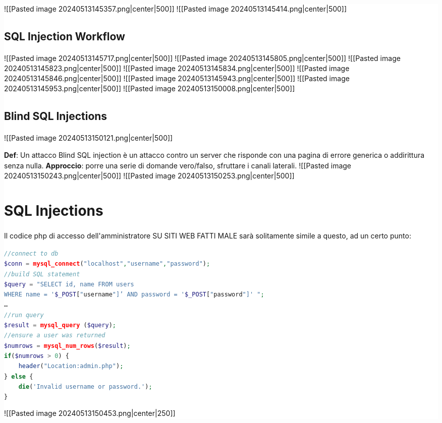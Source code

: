 ![[Pasted image 20240513145357.png|center|500]]
![[Pasted image 20240513145414.png|center|500]]
## SQL Injection Workflow
![[Pasted image 20240513145717.png|center|500]]
![[Pasted image 20240513145805.png|center|500]]
![[Pasted image 20240513145823.png|center|500]]
![[Pasted image 20240513145834.png|center|500]]
![[Pasted image 20240513145846.png|center|500]]
![[Pasted image 20240513145943.png|center|500]]
![[Pasted image 20240513145953.png|center|500]]
![[Pasted image 20240513150008.png|center|500]]
## Blind SQL Injections
![[Pasted image 20240513150121.png|center|500]]

**Def**: Un attacco Blind SQL injection è un attacco contro un server che risponde con una pagina di errore generica o addirittura senza nulla.
**Approccio**: porre una serie di domande vero/falso, sfruttare i canali laterali.
![[Pasted image 20240513150243.png|center|500]]
![[Pasted image 20240513150253.png|center|500]]
# SQL Injections
Il codice php di accesso dell'amministratore SU SITI WEB FATTI MALE sarà solitamente simile a questo, ad un certo punto:
```PHP
//connect to db
$conn = mysql_connect("localhost","username","password");
//build SQL statement
$query = "SELECT id, name FROM users
WHERE name = '$_POST["username"]’ AND password = '$_POST["password"]' ";
…
//run query
$result = mysql_query ($query);
//ensure a user was returned
$numrows = mysql_num_rows($result);
if($numrows > 0) {
	header("Location:admin.php");
} else {
	die('Invalid username or password.');
}
```
![[Pasted image 20240513150453.png|center|250]]
